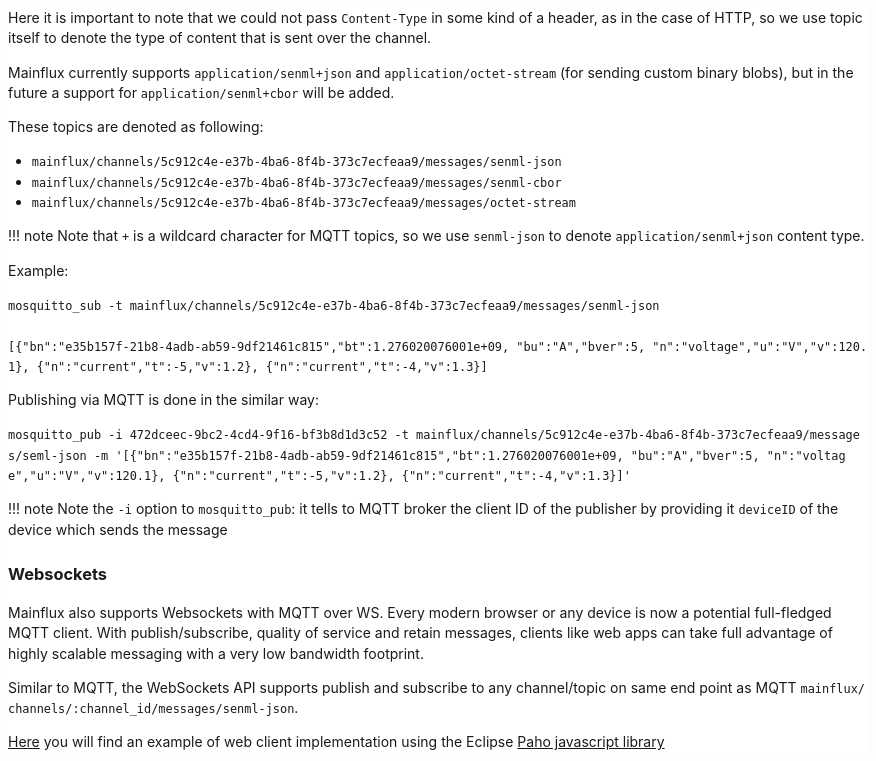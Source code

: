 Here it is important to note that we could not pass `Content-Type` in some kind of a header, as in the case of HTTP, so we use topic itself to denote the type of content that is sent over the channel.

Mainflux currently supports `application/senml+json` and `application/octet-stream` (for sending custom binary blobs), but in the future a support for `application/senml+cbor` will be added.

These topics are denoted as following:

- `mainflux/channels/5c912c4e-e37b-4ba6-8f4b-373c7ecfeaa9/messages/senml-json`
- `mainflux/channels/5c912c4e-e37b-4ba6-8f4b-373c7ecfeaa9/messages/senml-cbor`
- `mainflux/channels/5c912c4e-e37b-4ba6-8f4b-373c7ecfeaa9/messages/octet-stream`

!!! note
     Note that `+` is a wildcard character for MQTT topics, so we use `senml-json` to denote `application/senml+json` content type.

Example:

```
mosquitto_sub -t mainflux/channels/5c912c4e-e37b-4ba6-8f4b-373c7ecfeaa9/messages/senml-json

[{"bn":"e35b157f-21b8-4adb-ab59-9df21461c815","bt":1.276020076001e+09, "bu":"A","bver":5, "n":"voltage","u":"V","v":120.1}, {"n":"current","t":-5,"v":1.2}, {"n":"current","t":-4,"v":1.3}]
```

Publishing via MQTT is done in the similar way:
```
mosquitto_pub -i 472dceec-9bc2-4cd4-9f16-bf3b8d1d3c52 -t mainflux/channels/5c912c4e-e37b-4ba6-8f4b-373c7ecfeaa9/messages/seml-json -m '[{"bn":"e35b157f-21b8-4adb-ab59-9df21461c815","bt":1.276020076001e+09, "bu":"A","bver":5, "n":"voltage","u":"V","v":120.1}, {"n":"current","t":-5,"v":1.2}, {"n":"current","t":-4,"v":1.3}]'
```

!!! note
     Note the `-i` option to `mosquitto_pub`: it tells to MQTT broker the client ID of the publisher by providing it `deviceID` of the device which sends the message

### Websockets
Mainflux also supports Websockets with MQTT over WS.
Every modern browser or any device is now a potential full-fledged MQTT client.
With publish/subscribe, quality of service and retain messages, clients like web apps can take full advantage
of highly scalable messaging with a very low bandwidth footprint.

Similar to MQTT, the WebSockets API supports publish and subscribe to any channel/topic on same end point as MQTT  `mainflux/channels/:channel_id/messages/senml-json`.

[Here](https://github.com/mainflux/mainflux-mqtt/blob/master/examples/paho-js-client/index.html) you will
find an example of web client implementation using the Eclipse [Paho javascript library](https://eclipse.org/paho/clients/js/)  
